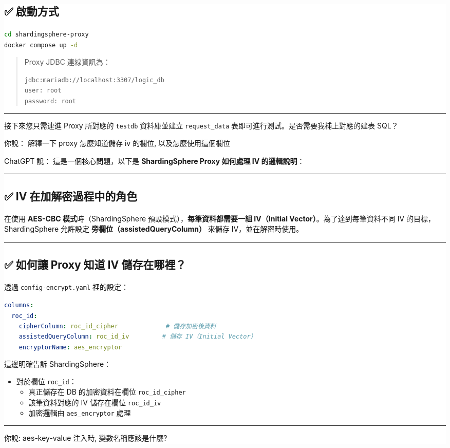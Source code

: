 
## ✅ 啟動方式

```bash
cd shardingsphere-proxy
docker compose up -d
```

> Proxy JDBC 連線資訊為：
> ```
> jdbc:mariadb://localhost:3307/logic_db
> user: root
> password: root
> ```

---

接下來您只需連進 Proxy 所對應的 `testdb` 資料庫並建立 `request_data` 表即可進行測試。是否需要我補上對應的建表 SQL？

你說：
解釋一下 proxy 怎麼知道儲存 iv 的欄位, 以及怎麼使用這個欄位

ChatGPT 說：
這是一個核心問題，以下是 **ShardingSphere Proxy 如何處理 IV 的邏輯說明**：

---

## ✅ IV 在加解密過程中的角色

在使用 **AES-CBC 模式**時（ShardingSphere 預設模式），**每筆資料都需要一組 IV（Initial Vector）**。為了達到每筆資料不同 IV 的目標，ShardingSphere 允許設定 **旁欄位（assistedQueryColumn）** 來儲存 IV，並在解密時使用。

---

## ✅ 如何讓 Proxy 知道 IV 儲存在哪裡？

透過 `config-encrypt.yaml` 裡的設定：

```yaml
columns:
  roc_id:
    cipherColumn: roc_id_cipher             # 儲存加密後資料
    assistedQueryColumn: roc_id_iv         # 儲存 IV（Initial Vector）
    encryptorName: aes_encryptor
```

這邊明確告訴 ShardingSphere：

- 對於欄位 `roc_id`：
  - 真正儲存在 DB 的加密資料在欄位 `roc_id_cipher`
  - 該筆資料對應的 IV 儲存在欄位 `roc_id_iv`
  - 加密邏輯由 `aes_encryptor` 處理

---

你說:
aes-key-value 注入時, 變數名稱應該是什麼?
